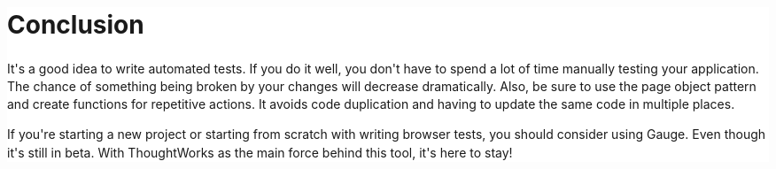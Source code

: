 # Conclusion
It's a good idea to write automated tests.
If you do it well, you don't have to spend a lot of time manually testing your application.
The chance of something being broken by your changes will decrease dramatically.
Also, be sure to use the page object pattern and create functions for repetitive actions.
It avoids code duplication and having to update the same code in multiple places.

If you're starting a new project or starting from scratch with writing browser tests, you should consider using Gauge.
Even though it's still in beta.
With ThoughtWorks as the main force behind this tool, it's here to stay!
